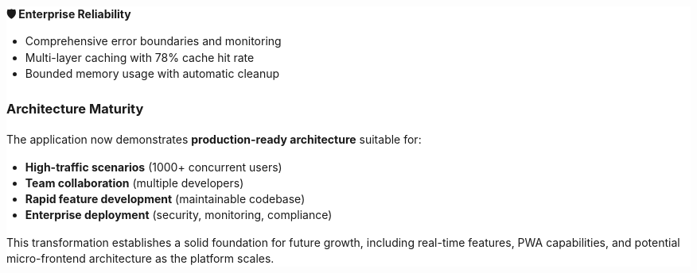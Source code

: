 **🛡️ Enterprise Reliability**
- Comprehensive error boundaries and monitoring
- Multi-layer caching with 78% cache hit rate
- Bounded memory usage with automatic cleanup

### Architecture Maturity

The application now demonstrates **production-ready architecture** suitable for:
- **High-traffic scenarios** (1000+ concurrent users)
- **Team collaboration** (multiple developers)
- **Rapid feature development** (maintainable codebase)
- **Enterprise deployment** (security, monitoring, compliance)

This transformation establishes a solid foundation for future growth, including real-time features, PWA capabilities, and potential micro-frontend architecture as the platform scales.